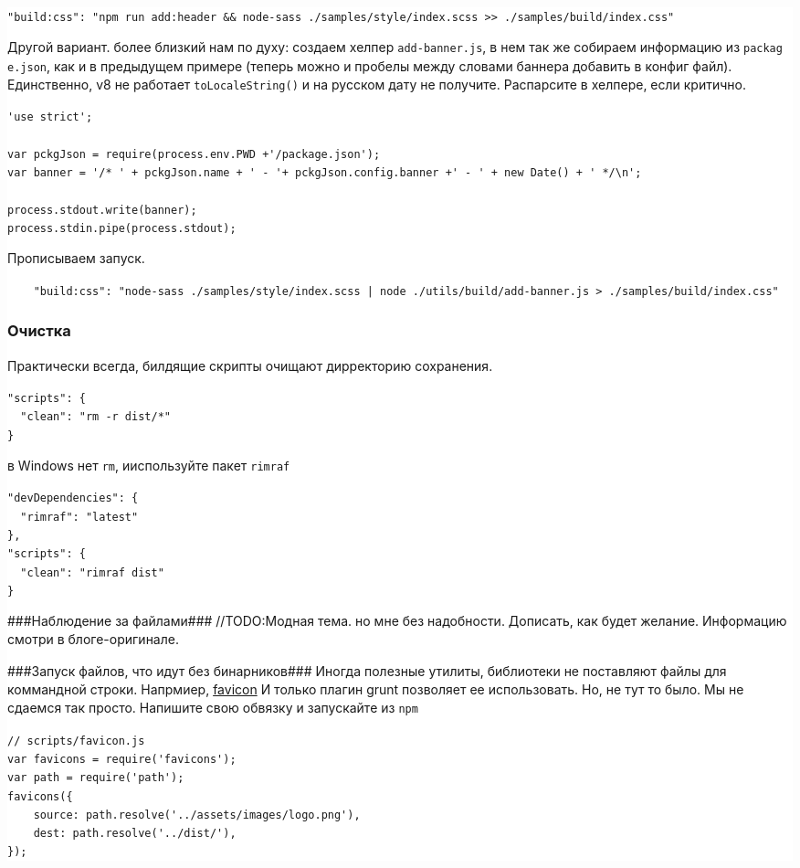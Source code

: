 ```
"build:css": "npm run add:header && node-sass ./samples/style/index.scss >> ./samples/build/index.css"
```
Другой вариант. более близкий нам по духу:
создаем хелпер `add-banner.js`, в нем так же собираем информацию из `package.json`, как и в предыдущем примере 
(теперь можно и пробелы между словами баннера добавить в конфиг файл). Единственно, v8 не работает `toLocaleString()` 
и на русском дату не получите. Распарсите в хелпере, если критично.

```
'use strict';

var pckgJson = require(process.env.PWD +'/package.json');
var banner = '/* ' + pckgJson.name + ' - '+ pckgJson.config.banner +' - ' + new Date() + ' */\n';

process.stdout.write(banner);
process.stdin.pipe(process.stdout);
```
Прописываем запуск.
```
    "build:css": "node-sass ./samples/style/index.scss | node ./utils/build/add-banner.js > ./samples/build/index.css"
```


### Очистка ###
Практически всегда, билдящие скрипты очищают дирректорию сохранения.
```
"scripts": {
  "clean": "rm -r dist/*"
}
```
в Windows нет `rm`, ииспользуйте пакет `rimraf`
```
"devDependencies": {
  "rimraf": "latest"
},
"scripts": {
  "clean": "rimraf dist"
}
```

###Наблюдение за файлами###
//TODO:Модная тема. но мне без надобности. Дописать, как будет желание. Информацию смотри в блоге-оригинале.

###Запуск файлов, что идут без бинарников###
Иногда полезные утилиты, библиотеки  не поставляют файлы для коммандной строки. Напрмиер, [favicon](https://www.npmjs.org/package/favicons)
И только плагин grunt  позволяет ее использовать. Но, не тут то было. Мы не сдаемся так просто. 
Напишите свою обвязку и запускайте из `npm`
```
// scripts/favicon.js
var favicons = require('favicons');  
var path = require('path');  
favicons({  
    source: path.resolve('../assets/images/logo.png'),
    dest: path.resolve('../dist/'),
});
```

